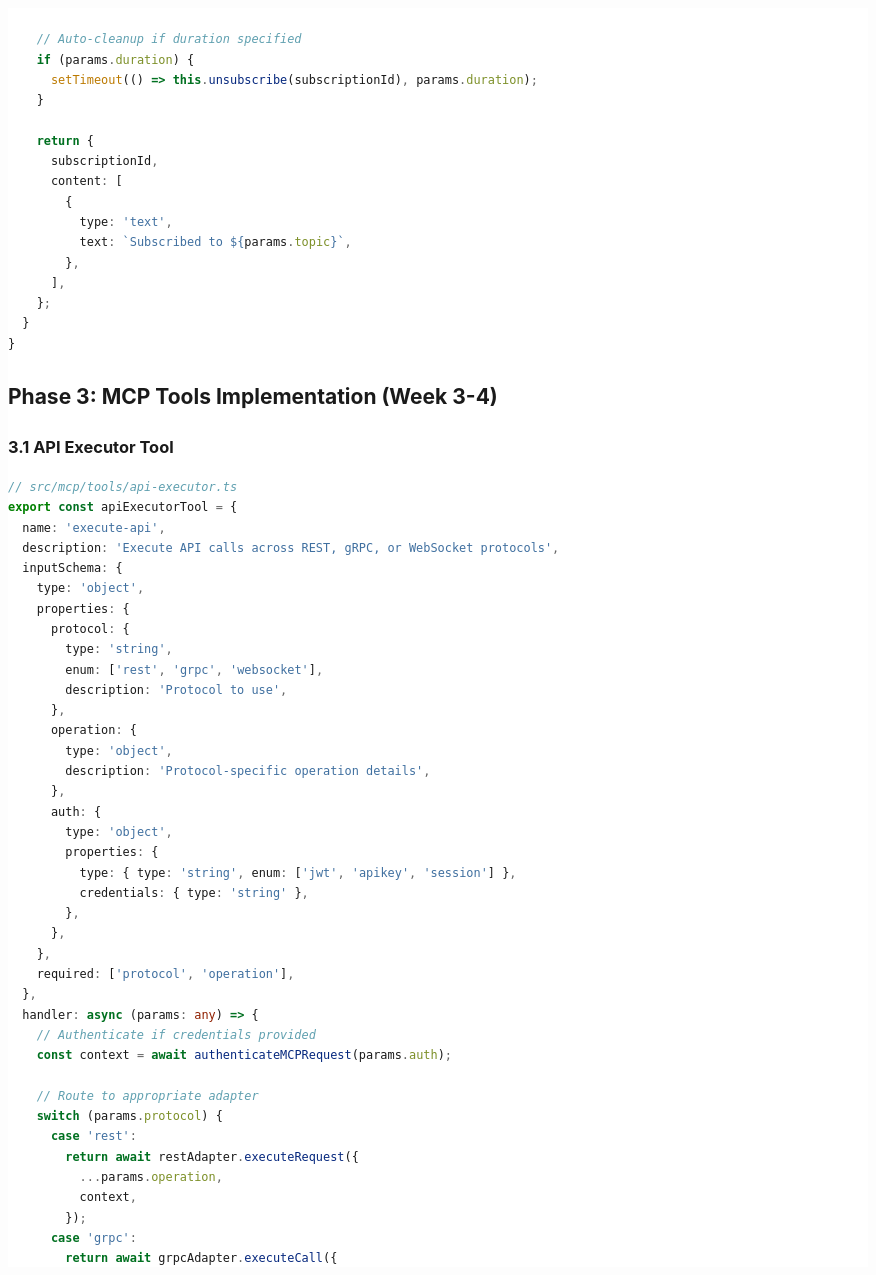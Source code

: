 ```typescript

    // Auto-cleanup if duration specified
    if (params.duration) {
      setTimeout(() => this.unsubscribe(subscriptionId), params.duration);
    }

    return {
      subscriptionId,
      content: [
        {
          type: 'text',
          text: `Subscribed to ${params.topic}`,
        },
      ],
    };
  }
}
```

## Phase 3: MCP Tools Implementation (Week 3-4)

### 3.1 API Executor Tool

```typescript
// src/mcp/tools/api-executor.ts
export const apiExecutorTool = {
  name: 'execute-api',
  description: 'Execute API calls across REST, gRPC, or WebSocket protocols',
  inputSchema: {
    type: 'object',
    properties: {
      protocol: {
        type: 'string',
        enum: ['rest', 'grpc', 'websocket'],
        description: 'Protocol to use',
      },
      operation: {
        type: 'object',
        description: 'Protocol-specific operation details',
      },
      auth: {
        type: 'object',
        properties: {
          type: { type: 'string', enum: ['jwt', 'apikey', 'session'] },
          credentials: { type: 'string' },
        },
      },
    },
    required: ['protocol', 'operation'],
  },
  handler: async (params: any) => {
    // Authenticate if credentials provided
    const context = await authenticateMCPRequest(params.auth);

    // Route to appropriate adapter
    switch (params.protocol) {
      case 'rest':
        return await restAdapter.executeRequest({
          ...params.operation,
          context,
        });
      case 'grpc':
        return await grpcAdapter.executeCall({
```